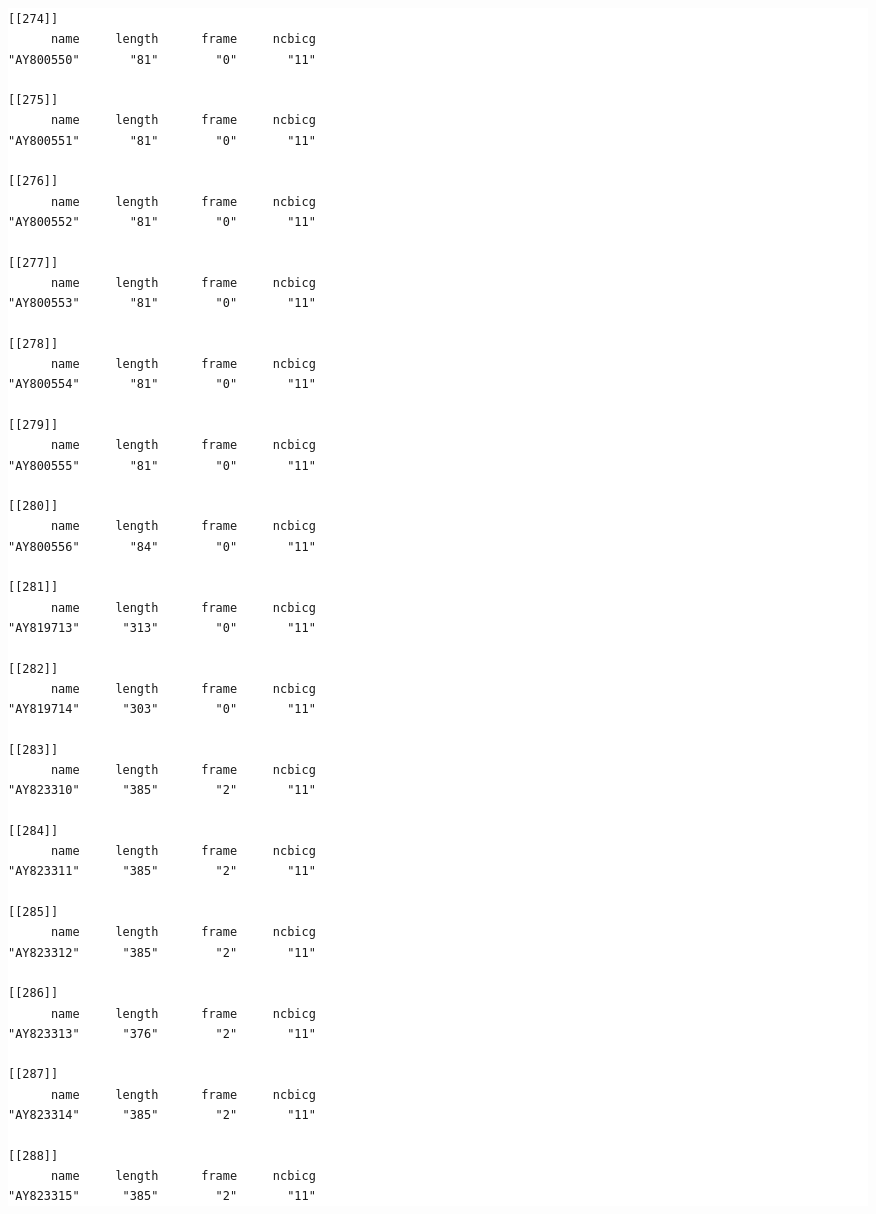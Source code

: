     [[274]]
          name     length      frame     ncbicg 
    "AY800550"       "81"        "0"       "11" 
    
    [[275]]
          name     length      frame     ncbicg 
    "AY800551"       "81"        "0"       "11" 
    
    [[276]]
          name     length      frame     ncbicg 
    "AY800552"       "81"        "0"       "11" 
    
    [[277]]
          name     length      frame     ncbicg 
    "AY800553"       "81"        "0"       "11" 
    
    [[278]]
          name     length      frame     ncbicg 
    "AY800554"       "81"        "0"       "11" 
    
    [[279]]
          name     length      frame     ncbicg 
    "AY800555"       "81"        "0"       "11" 
    
    [[280]]
          name     length      frame     ncbicg 
    "AY800556"       "84"        "0"       "11" 
    
    [[281]]
          name     length      frame     ncbicg 
    "AY819713"      "313"        "0"       "11" 
    
    [[282]]
          name     length      frame     ncbicg 
    "AY819714"      "303"        "0"       "11" 
    
    [[283]]
          name     length      frame     ncbicg 
    "AY823310"      "385"        "2"       "11" 
    
    [[284]]
          name     length      frame     ncbicg 
    "AY823311"      "385"        "2"       "11" 
    
    [[285]]
          name     length      frame     ncbicg 
    "AY823312"      "385"        "2"       "11" 
    
    [[286]]
          name     length      frame     ncbicg 
    "AY823313"      "376"        "2"       "11" 
    
    [[287]]
          name     length      frame     ncbicg 
    "AY823314"      "385"        "2"       "11" 
    
    [[288]]
          name     length      frame     ncbicg 
    "AY823315"      "385"        "2"       "11" 
    